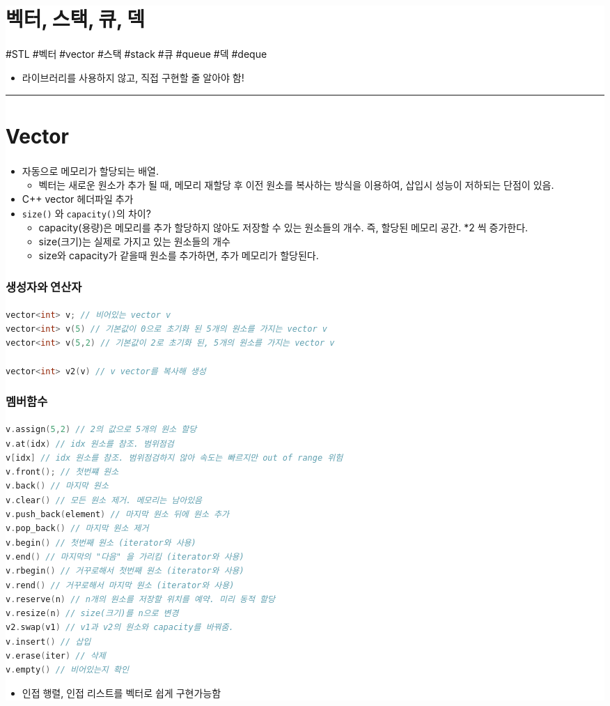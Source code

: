 # 벡터, 스택, 큐, 덱

#STL #벡터 #vector #스택 #stack #큐 #queue #덱 #deque

- 라이브러리를 사용하지 않고, 직접 구현할 줄 알아야 함!

---

# Vector

- 자동으로 메모리가 할당되는 배열.
    - 벡터는 새로운 원소가 추가 될 때, 메모리 재할당 후 이전 원소를 복사하는 방식을 이용하여, 삽입시 성능이 저하되는 단점이 있음.
- C++ vector 헤더파일 추가
- `size()` 와 `capacity()`의 차이?
    - capacity(용량)은 메모리를 추가 할당하지 않아도 저장할 수 있는 원소들의 개수. 즉, 할당된 메모리 공간. *2 씩 증가한다.
    - size(크기)는 실제로 가지고 있는 원소들의 개수
    - size와 capacity가 같을때 원소를 추가하면, 추가 메모리가 할당된다.

### 생성자와 연산자

```cpp
vector<int> v; // 비어있는 vector v
vector<int> v(5) // 기본값이 0으로 초기화 된 5개의 원소를 가지는 vector v
vector<int> v(5,2) // 기본값이 2로 초기화 된, 5개의 원소를 가지는 vector v

vector<int> v2(v) // v vector를 복사해 생성
```

### 멤버함수

```cpp
v.assign(5,2) // 2의 값으로 5개의 원소 할당
v.at(idx) // idx 원소를 참조. 범위점검
v[idx] // idx 원소를 참조. 범위점검하지 않아 속도는 빠르지만 out of range 위험
v.front(); // 첫번쨰 원소
v.back() // 마지막 원소
v.clear() // 모든 원소 제거. 메모리는 남아있음
v.push_back(element) // 마지막 원소 뒤에 원소 추가
v.pop_back() // 마지막 원소 제거
v.begin() // 첫번째 원소 (iterator와 사용)
v.end() // 마지막의 "다음" 을 가리킴 (iterator와 사용)
v.rbegin() // 거꾸로해서 첫번째 원소 (iterator와 사용)
v.rend() // 거꾸로해서 마지막 원소 (iterator와 사용)
v.reserve(n) // n개의 원소를 저장할 위치를 예약. 미리 동적 할당
v.resize(n) // size(크기)를 n으로 변경
v2.swap(v1) // v1과 v2의 원소와 capacity를 바꿔줌.
v.insert() // 삽입
v.erase(iter) // 삭제
v.empty() // 비어있는지 확인
```

- 인접 행렬, 인접 리스트를 벡터로 쉽게 구현가능함
    